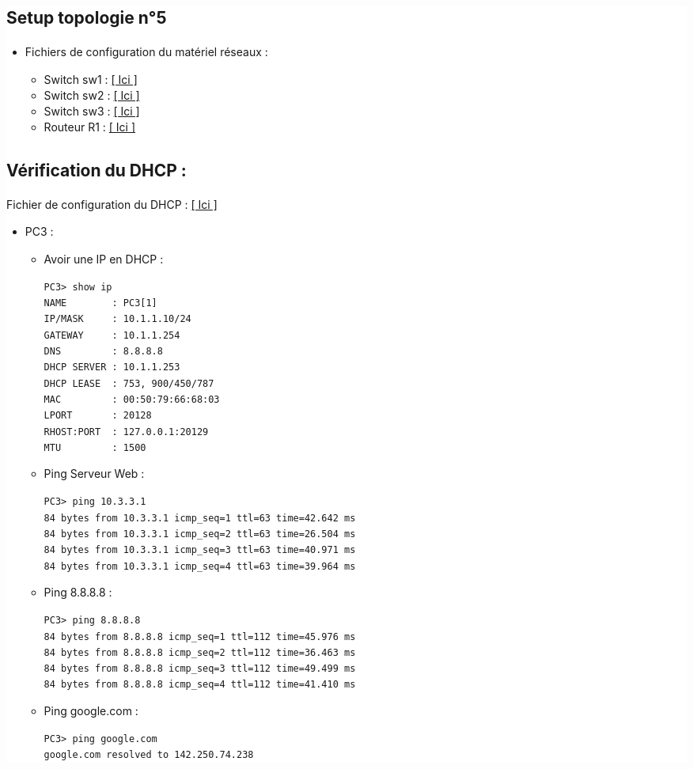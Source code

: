 ## Setup topologie n°5  

- Fichiers de configuration du matériel réseaux :  

  - Switch sw1 : [[ Ici ]](./conf/config-sw1.txt)
  - Switch sw2 : [[ Ici ]](./conf/config-sw2.txt)
  - Switch sw3 : [[ Ici ]](./conf/config-sw3.txt)
  - Routeur R1 : [[ Ici ]](./conf/config-router1.txt)

## Vérification du DHCP :  

Fichier de configuration du DHCP : [[ Ici ]](./conf/dhcpd.conf)

- PC3 :  
  - Avoir une IP en DHCP :  
  
    ```
    PC3> show ip
    NAME        : PC3[1]
    IP/MASK     : 10.1.1.10/24
    GATEWAY     : 10.1.1.254
    DNS         : 8.8.8.8
    DHCP SERVER : 10.1.1.253
    DHCP LEASE  : 753, 900/450/787
    MAC         : 00:50:79:66:68:03
    LPORT       : 20128
    RHOST:PORT  : 127.0.0.1:20129
    MTU         : 1500
    ```

  - Ping Serveur Web :  

    ```
    PC3> ping 10.3.3.1
    84 bytes from 10.3.3.1 icmp_seq=1 ttl=63 time=42.642 ms
    84 bytes from 10.3.3.1 icmp_seq=2 ttl=63 time=26.504 ms
    84 bytes from 10.3.3.1 icmp_seq=3 ttl=63 time=40.971 ms
    84 bytes from 10.3.3.1 icmp_seq=4 ttl=63 time=39.964 ms
    ```

  - Ping 8.8.8.8 :  

    ```
    PC3> ping 8.8.8.8
    84 bytes from 8.8.8.8 icmp_seq=1 ttl=112 time=45.976 ms
    84 bytes from 8.8.8.8 icmp_seq=2 ttl=112 time=36.463 ms
    84 bytes from 8.8.8.8 icmp_seq=3 ttl=112 time=49.499 ms
    84 bytes from 8.8.8.8 icmp_seq=4 ttl=112 time=41.410 ms
    ```

  - Ping google.com :  

    ```
    PC3> ping google.com
    google.com resolved to 142.250.74.238
